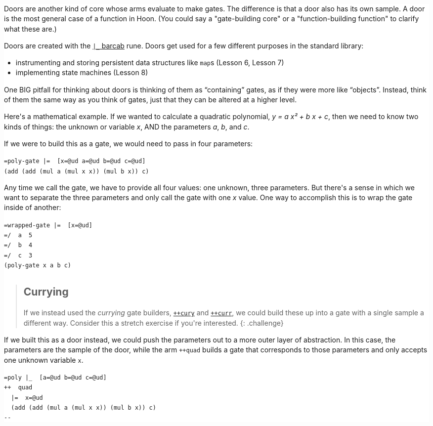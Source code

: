 Doors are another kind of core whose arms evaluate to make gates.  The difference is that a door also has its own sample.  A door is the most general case of a function in Hoon.  (You could say a "gate-building core" or a "function-building function" to clarify what these are.)

Doors are created with the [`|_` barcab](https://urbit.org/docs/hoon/reference/rune/bar#_-barcab) rune.  Doors get used for a few different purposes in the standard library:

- instrumenting and storing persistent data structures like `map`s (Lesson 6, Lesson 7)
- implementing state machines (Lesson 8)

One BIG pitfall for thinking about doors is thinking of them as “containing” gates, as if they were more like “objects”.  Instead, think of them the same way as you think of gates, just that they can be altered at a higher level.

Here's a mathematical example.  If we wanted to calculate a quadratic polynomial, _y = a x² + b x + c_, then we need to know two kinds of things:  the unknown or variable _x_, AND the parameters _a_, _b_, and _c_.

If we were to build this as a gate, we would need to pass in four parameters:

```hoon
=poly-gate |=  [x=@ud a=@ud b=@ud c=@ud]
(add (add (mul a (mul x x)) (mul b x)) c)
```

Any time we call the gate, we have to provide all four values:  one unknown, three parameters.  But there's a sense in which we want to separate the three parameters and only call the gate with one _x_ value.  One way to accomplish this is to wrap the gate inside of another:

```hoon
=wrapped-gate |=  [x=@ud]
=/  a  5
=/  b  4
=/  c  3
(poly-gate x a b c)
```

> ##  Currying
> 
> If we instead used the _currying_ gate builders, [`++cury`](https://urbit.org/docs/hoon/reference/stdlib/2n#cury) and 
> [`++curr`](https://urbit.org/docs/hoon/reference/stdlib/2n#curry), we could build these up into a gate with a single sample a
> different way.  Consider this a stretch exercise if you're
> interested.
{: .challenge}

If we built this as a door instead, we could push the parameters out to a more outer layer of abstraction.  In this case, the parameters are the sample of the door, while the arm `++quad` builds a gate that corresponds to those parameters and only accepts one unknown variable `x`.

```hoon
=poly |_  [a=@ud b=@ud c=@ud]
++  quad
  |=  x=@ud
  (add (add (mul a (mul x x)) (mul b x)) c)
--
```
